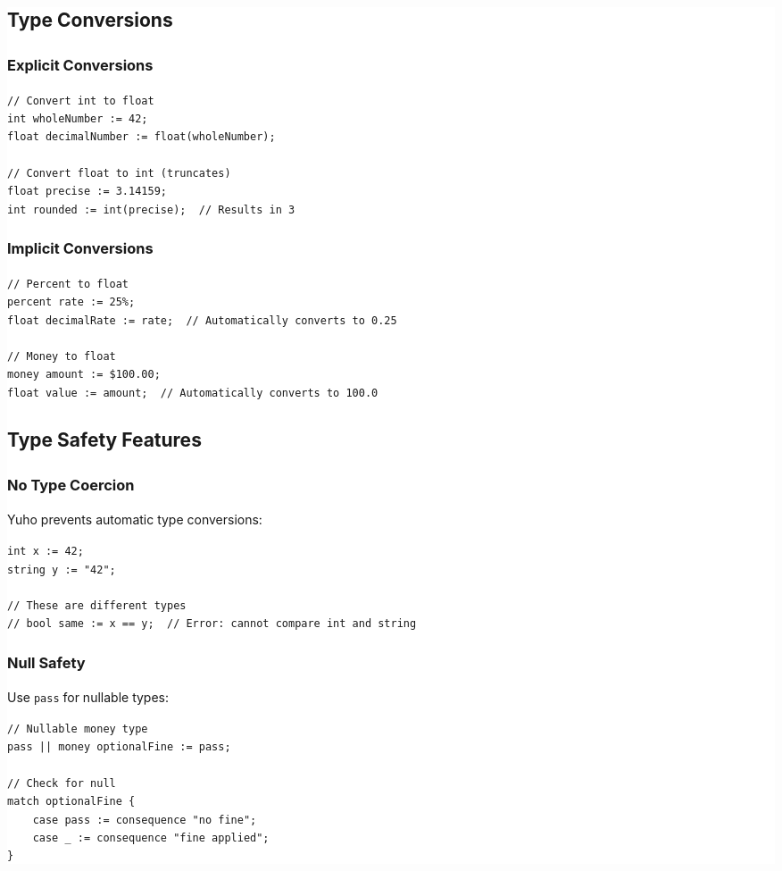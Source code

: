 ## Type Conversions

### Explicit Conversions

```yh
// Convert int to float
int wholeNumber := 42;
float decimalNumber := float(wholeNumber);

// Convert float to int (truncates)
float precise := 3.14159;
int rounded := int(precise);  // Results in 3
```

### Implicit Conversions

```yh
// Percent to float
percent rate := 25%;
float decimalRate := rate;  // Automatically converts to 0.25

// Money to float
money amount := $100.00;
float value := amount;  // Automatically converts to 100.0
```

## Type Safety Features

### No Type Coercion

Yuho prevents automatic type conversions:

```yh
int x := 42;
string y := "42";

// These are different types
// bool same := x == y;  // Error: cannot compare int and string
```

### Null Safety

Use `pass` for nullable types:

```yh
// Nullable money type
pass || money optionalFine := pass;

// Check for null
match optionalFine {
    case pass := consequence "no fine";
    case _ := consequence "fine applied";
}
```
